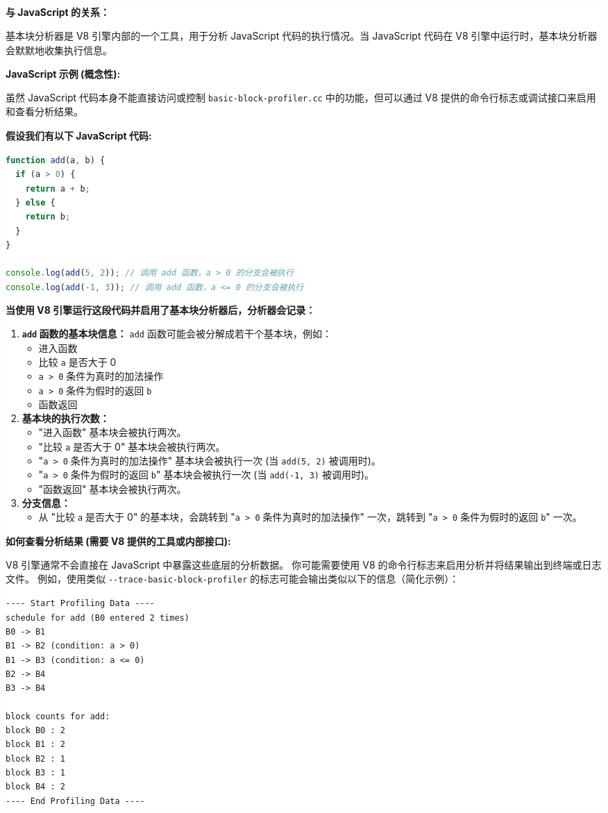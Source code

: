 **与 JavaScript 的关系：**

基本块分析器是 V8 引擎内部的一个工具，用于分析 JavaScript 代码的执行情况。当 JavaScript 代码在 V8 引擎中运行时，基本块分析器会默默地收集执行信息。

**JavaScript 示例 (概念性):**

虽然 JavaScript 代码本身不能直接访问或控制 `basic-block-profiler.cc` 中的功能，但可以通过 V8 提供的命令行标志或调试接口来启用和查看分析结果。

**假设我们有以下 JavaScript 代码:**

```javascript
function add(a, b) {
  if (a > 0) {
    return a + b;
  } else {
    return b;
  }
}

console.log(add(5, 2)); // 调用 add 函数，a > 0 的分支会被执行
console.log(add(-1, 3)); // 调用 add 函数，a <= 0 的分支会被执行
```

**当使用 V8 引擎运行这段代码并启用了基本块分析器后，分析器会记录：**

1. **`add` 函数的基本块信息：**  `add` 函数可能会被分解成若干个基本块，例如：
   - 进入函数
   - 比较 `a` 是否大于 0
   - `a > 0` 条件为真时的加法操作
   - `a > 0` 条件为假时的返回 `b`
   - 函数返回
2. **基本块的执行次数：**
   - "进入函数" 基本块会被执行两次。
   - "比较 `a` 是否大于 0" 基本块会被执行两次。
   - "`a > 0` 条件为真时的加法操作" 基本块会被执行一次 (当 `add(5, 2)` 被调用时)。
   - "`a > 0` 条件为假时的返回 `b`" 基本块会被执行一次 (当 `add(-1, 3)` 被调用时)。
   - "函数返回" 基本块会被执行两次。
3. **分支信息：**
   - 从 "比较 `a` 是否大于 0" 的基本块，会跳转到 "`a > 0` 条件为真时的加法操作" 一次，跳转到 "`a > 0` 条件为假时的返回 `b`" 一次。

**如何查看分析结果 (需要 V8 提供的工具或内部接口):**

V8 引擎通常不会直接在 JavaScript 中暴露这些底层的分析数据。 你可能需要使用 V8 的命令行标志来启用分析并将结果输出到终端或日志文件。 例如，使用类似 `--trace-basic-block-profiler` 的标志可能会输出类似以下的信息（简化示例）：

```
---- Start Profiling Data ----
schedule for add (B0 entered 2 times)
B0 -> B1
B1 -> B2 (condition: a > 0)
B1 -> B3 (condition: a <= 0)
B2 -> B4
B3 -> B4

block counts for add:
block B0 : 2
block B1 : 2
block B2 : 1
block B3 : 1
block B4 : 2
---- End Profiling Data ----
```
